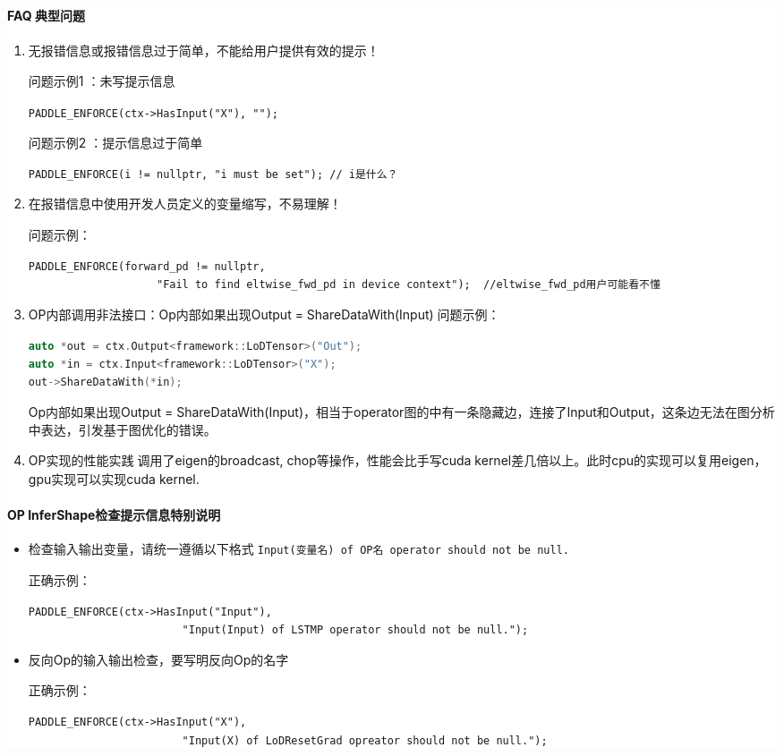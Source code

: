 #### FAQ 典型问题

1. 无报错信息或报错信息过于简单，不能给用户提供有效的提示！

    问题示例1 ：未写提示信息
    ```
    PADDLE_ENFORCE(ctx->HasInput("X"), "");
    ```
    问题示例2 ：提示信息过于简单
    ```
    PADDLE_ENFORCE(i != nullptr, "i must be set"); // i是什么？
    ```

2. 在报错信息中使用开发人员定义的变量缩写，不易理解！

    问题示例：
    ```
    PADDLE_ENFORCE(forward_pd != nullptr,
                        "Fail to find eltwise_fwd_pd in device context");  //eltwise_fwd_pd用户可能看不懂
    ```

3. OP内部调用非法接口：Op内部如果出现Output = ShareDataWith(Input)
    问题示例：
    ```cpp
    auto *out = ctx.Output<framework::LoDTensor>("Out");
    auto *in = ctx.Input<framework::LoDTensor>("X");
    out->ShareDataWith(*in);
    ```
    Op内部如果出现Output = ShareDataWith(Input)，相当于operator图的中有一条隐藏边，连接了Input和Output，这条边无法在图分析中表达，引发基于图优化的错误。

4. OP实现的性能实践
    调用了eigen的broadcast, chop等操作，性能会比手写cuda kernel差几倍以上。此时cpu的实现可以复用eigen，gpu实现可以实现cuda kernel.


#### OP InferShape检查提示信息特别说明

- 检查输入输出变量，请统一遵循以下格式
`Input(变量名) of OP名 operator should not be null.`

    正确示例：
    ```
    PADDLE_ENFORCE(ctx->HasInput("Input"),
                            "Input(Input) of LSTMP operator should not be null.");
    ```

- 反向Op的输入输出检查，要写明反向Op的名字

    正确示例：
    ```
    PADDLE_ENFORCE(ctx->HasInput("X"),
                            "Input(X) of LoDResetGrad opreator should not be null.");
    ```
